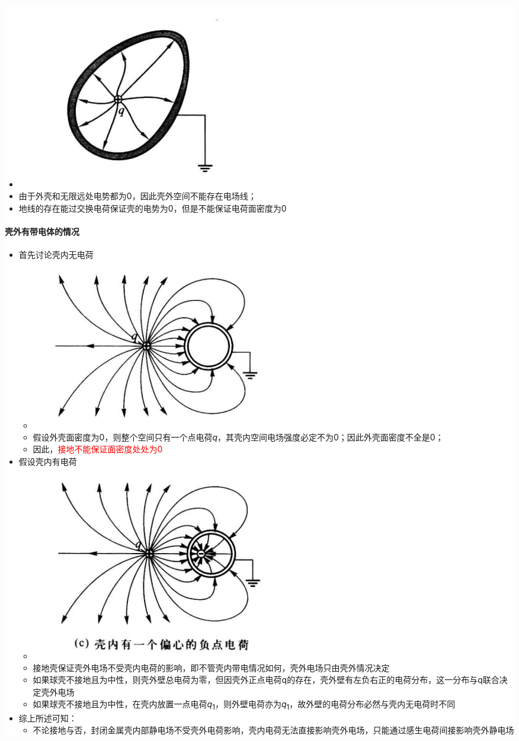   - ![](Photos/2023-11-25-21-01-22.png)
  - 由于外壳和无限远处电势都为0，因此壳外空间不能存在电场线；
  - 地线的存在能过交换电荷保证壳的电势为0，但是不能保证电荷面密度为0
#### 壳外有带电体的情况

- 首先讨论壳内无电荷
  - ![](Photos/2023-11-25-21-08-22.png)
  - 假设外壳面密度为0，则整个空间只有一个点电荷$q$，其壳内空间电场强度必定不为0；因此外壳面密度不全是0；
  - 因此，<FONT COLOR=RED>接地不能保证面密度处处为0</FONT>
- 假设壳内有电荷
  - ![](Photos/2023-11-25-21-11-33.png)
  - 接地壳保证壳外电场不受壳内电荷的影响，即不管壳内带电情况如何，壳外电场只由壳外情况决定
  - 如果球壳不接地且为中性，则壳外壁总电荷为零，但因壳外正点电荷q的存在，壳外壁有左负右正的电荷分布，这一分布与q联合决定壳外电场
  - 如果球壳不接地且为中性，在壳内放置一点电荷$q_1$，则外壁电荷亦为$q_1$，故外壁的电荷分布必然与壳内无电荷时不同
- 综上所述可知：
  - 不论接地与否，封闭金属壳内部静电场不受壳外电荷影响，壳内电荷无法直接影响壳外电场，只能通过感生电荷间接影响壳外静电场